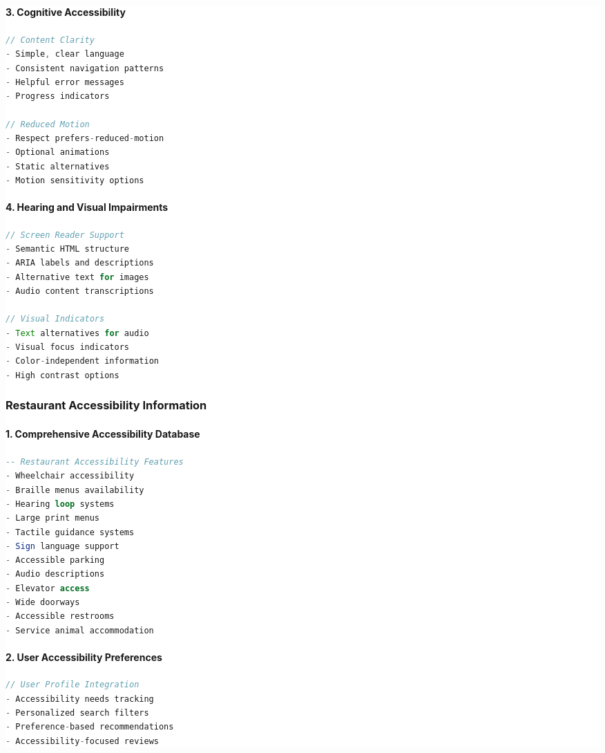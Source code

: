 #### 3. Cognitive Accessibility
```typescript
// Content Clarity
- Simple, clear language
- Consistent navigation patterns
- Helpful error messages
- Progress indicators

// Reduced Motion
- Respect prefers-reduced-motion
- Optional animations
- Static alternatives
- Motion sensitivity options
```

#### 4. Hearing and Visual Impairments
```typescript
// Screen Reader Support
- Semantic HTML structure
- ARIA labels and descriptions
- Alternative text for images
- Audio content transcriptions

// Visual Indicators
- Text alternatives for audio
- Visual focus indicators
- Color-independent information
- High contrast options
```

### Restaurant Accessibility Information

#### 1. Comprehensive Accessibility Database
```sql
-- Restaurant Accessibility Features
- Wheelchair accessibility
- Braille menus availability
- Hearing loop systems
- Large print menus
- Tactile guidance systems
- Sign language support
- Accessible parking
- Audio descriptions
- Elevator access
- Wide doorways
- Accessible restrooms
- Service animal accommodation
```

#### 2. User Accessibility Preferences
```typescript
// User Profile Integration
- Accessibility needs tracking
- Personalized search filters
- Preference-based recommendations
- Accessibility-focused reviews
```
